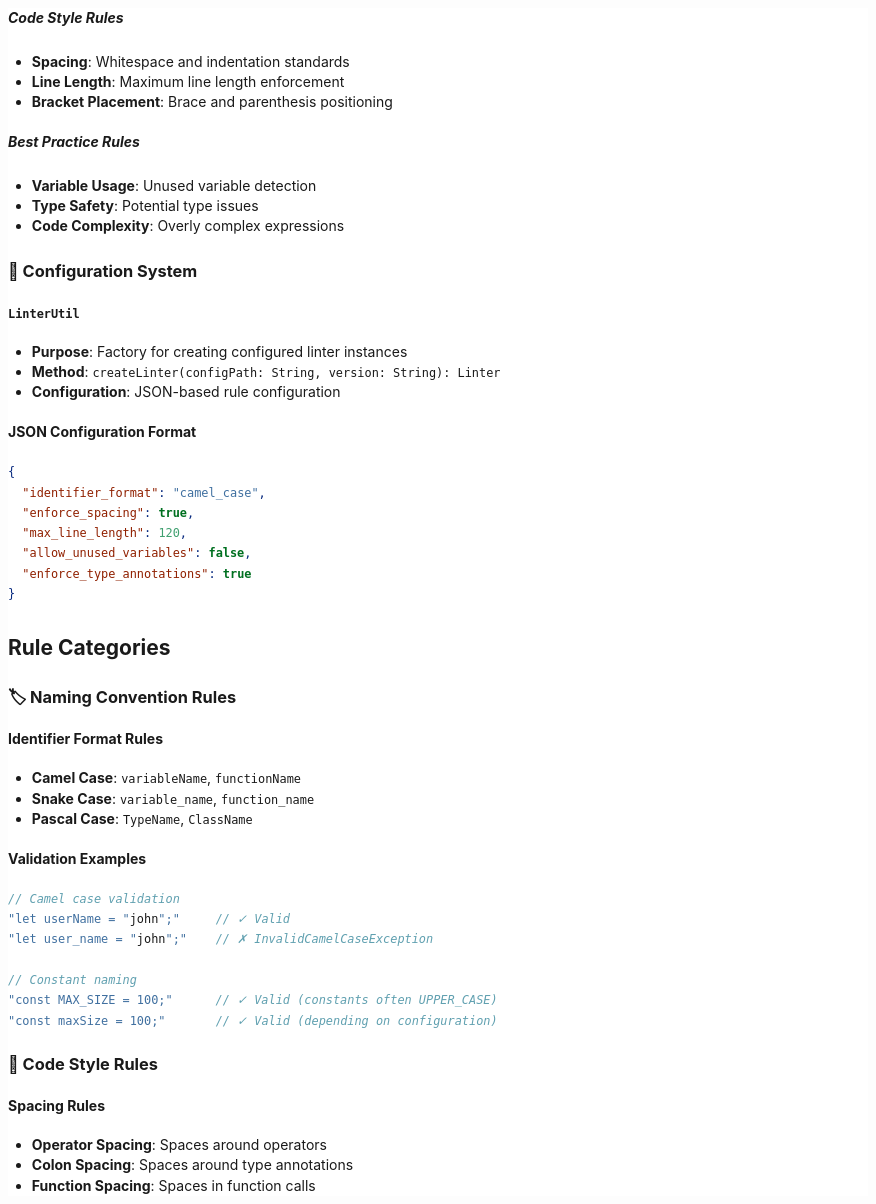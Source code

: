 ##### Code Style Rules
- **Spacing**: Whitespace and indentation standards
- **Line Length**: Maximum line length enforcement
- **Bracket Placement**: Brace and parenthesis positioning

##### Best Practice Rules
- **Variable Usage**: Unused variable detection
- **Type Safety**: Potential type issues
- **Code Complexity**: Overly complex expressions

### 🔧 Configuration System

#### `LinterUtil`
- **Purpose**: Factory for creating configured linter instances
- **Method**: `createLinter(configPath: String, version: String): Linter`
- **Configuration**: JSON-based rule configuration

#### JSON Configuration Format
```json
{
  "identifier_format": "camel_case",
  "enforce_spacing": true,
  "max_line_length": 120,
  "allow_unused_variables": false,
  "enforce_type_annotations": true
}
```

## Rule Categories

### 🏷️ Naming Convention Rules

#### Identifier Format Rules
- **Camel Case**: `variableName`, `functionName`
- **Snake Case**: `variable_name`, `function_name`
- **Pascal Case**: `TypeName`, `ClassName`

#### Validation Examples
```kotlin
// Camel case validation
"let userName = "john";"     // ✓ Valid
"let user_name = "john";"    // ✗ InvalidCamelCaseException

// Constant naming
"const MAX_SIZE = 100;"      // ✓ Valid (constants often UPPER_CASE)
"const maxSize = 100;"       // ✓ Valid (depending on configuration)
```

### 📐 Code Style Rules

#### Spacing Rules
- **Operator Spacing**: Spaces around operators
- **Colon Spacing**: Spaces around type annotations
- **Function Spacing**: Spaces in function calls
